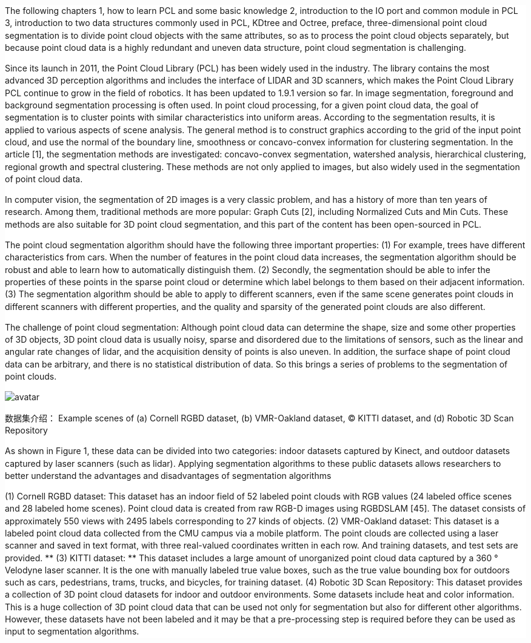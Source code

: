 The following chapters 1, how to learn PCL and some basic knowledge 2, introduction to the IO port and common module in PCL 3, introduction to two data structures commonly used in PCL, KDtree and Octree, preface, three-dimensional point cloud segmentation is to divide point cloud objects with the same attributes, so as to process the point cloud objects separately, but because point cloud data is a highly redundant and uneven data structure, point cloud segmentation is challenging. 

 Since its launch in 2011, the Point Cloud Library (PCL) has been widely used in the industry. The library contains the most advanced 3D perception algorithms and includes the interface of LIDAR and 3D scanners, which makes the Point Cloud Library PCL continue to grow in the field of robotics. It has been updated to 1.9.1 version so far. In image segmentation, foreground and background segmentation processing is often used. In point cloud processing, for a given point cloud data, the goal of segmentation is to cluster points with similar characteristics into uniform areas. According to the segmentation results, it is applied to various aspects of scene analysis. The general method is to construct graphics according to the grid of the input point cloud, and use the normal of the boundary line, smoothness or concavo-convex information for clustering segmentation. In the article [1], the segmentation methods are investigated: concavo-convex segmentation, watershed analysis, hierarchical clustering, regional growth and spectral clustering. These methods are not only applied to images, but also widely used in the segmentation of point cloud data. 

 In computer vision, the segmentation of 2D images is a very classic problem, and has a history of more than ten years of research. Among them, traditional methods are more popular: Graph Cuts [2], including Normalized Cuts and Min Cuts. These methods are also suitable for 3D point cloud segmentation, and this part of the content has been open-sourced in PCL. 

 The point cloud segmentation algorithm should have the following three important properties: (1) For example, trees have different characteristics from cars. When the number of features in the point cloud data increases, the segmentation algorithm should be robust and able to learn how to automatically distinguish them. (2) Secondly, the segmentation should be able to infer the properties of these points in the sparse point cloud or determine which label belongs to them based on their adjacent information. (3) The segmentation algorithm should be able to apply to different scanners, even if the same scene generates point clouds in different scanners with different properties, and the quality and sparsity of the generated point clouds are also different. 

 The challenge of point cloud segmentation: Although point cloud data can determine the shape, size and some other properties of 3D objects, 3D point cloud data is usually noisy, sparse and disordered due to the limitations of sensors, such as the linear and angular rate changes of lidar, and the acquisition density of points is also uneven. In addition, the surface shape of point cloud data can be arbitrary, and there is no statistical distribution of data. So this brings a series of problems to the segmentation of point clouds. 

 ![avatar]( 20190522223410731.PNG) 

 数据集介绍：  Example scenes of (a) Cornell RGBD dataset, (b) VMR-Oakland dataset, © KITTI dataset, and (d) Robotic 3D Scan Repository 

 As shown in Figure 1, these data can be divided into two categories: indoor datasets captured by Kinect, and outdoor datasets captured by laser scanners (such as lidar). Applying segmentation algorithms to these public datasets allows researchers to better understand the advantages and disadvantages of segmentation algorithms 

 (1) Cornell RGBD dataset: This dataset has an indoor field of 52 labeled point clouds with RGB values (24 labeled office scenes and 28 labeled home scenes). Point cloud data is created from raw RGB-D images using RGBDSLAM [45]. The dataset consists of approximately 550 views with 2495 labels corresponding to 27 kinds of objects. (2) VMR-Oakland dataset: This dataset is a labeled point cloud data collected from the CMU campus via a mobile platform. The point clouds are collected using a laser scanner and saved in text format, with three real-valued coordinates written in each row. And training datasets, and test sets are provided. ** (3) KITTI dataset: ** This dataset includes a large amount of unorganized point cloud data captured by a 360 ° Velodyne laser scanner. It is the one with manually labeled true value boxes, such as the true value bounding box for outdoors such as cars, pedestrians, trams, trucks, and bicycles, for training dataset. (4) Robotic 3D Scan Repository: This dataset provides a collection of 3D point cloud datasets for indoor and outdoor environments. Some datasets include heat and color information. This is a huge collection of 3D point cloud data that can be used not only for segmentation but also for different other algorithms. However, these datasets have not been labeled and it may be that a pre-processing step is required before they can be used as input to segmentation algorithms. 
